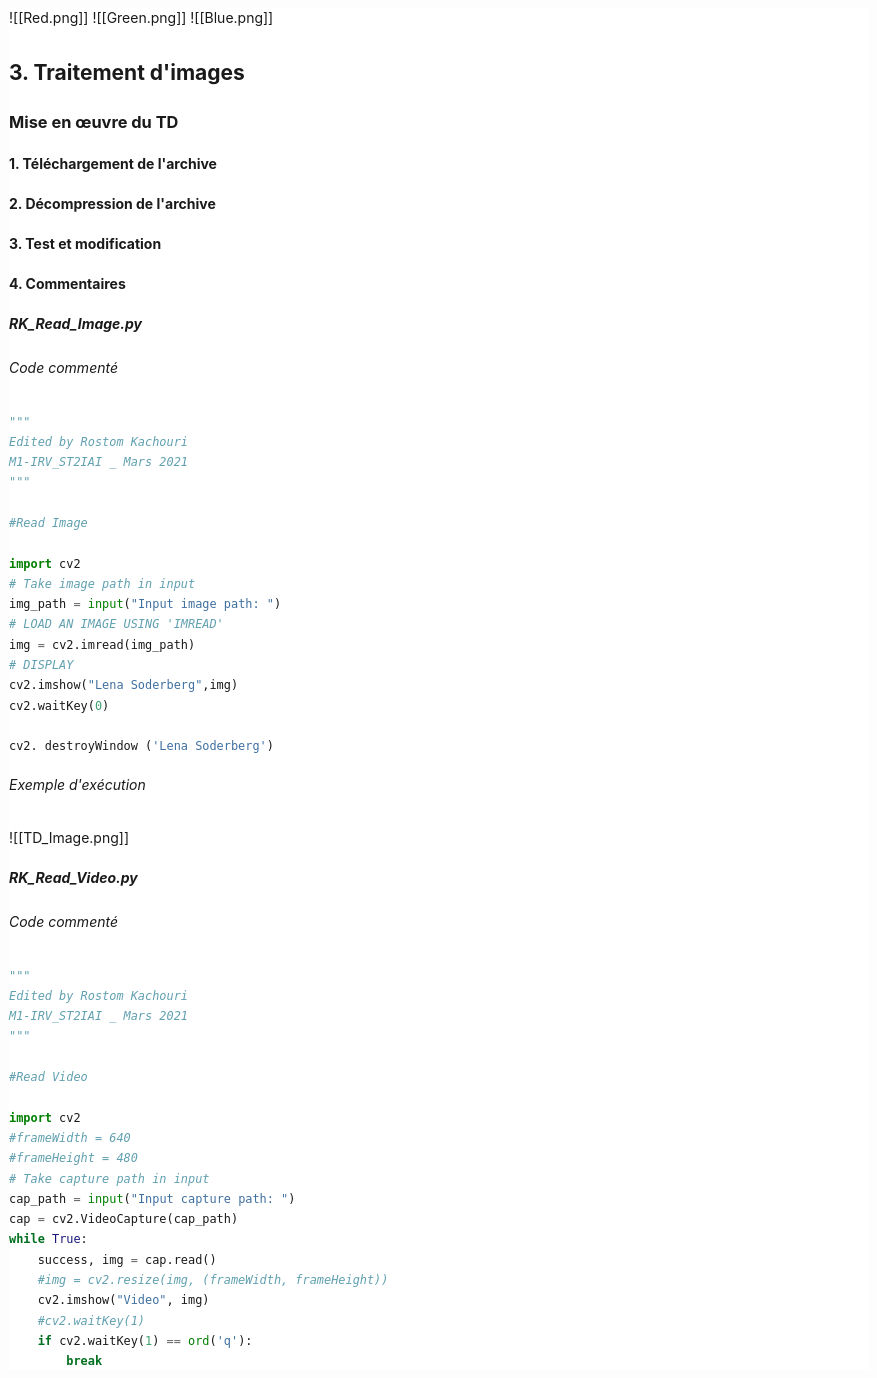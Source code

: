 ![[Red.png]]
![[Green.png]]
![[Blue.png]]
## 3. Traitement d'images
### Mise en œuvre du TD
#### 1. Téléchargement de l'archive
#### 2. Décompression de l'archive
#### 3. Test et modification
#### 4. Commentaires
##### RK_Read_Image.py
###### Code commenté
```Python
"""
Edited by Rostom Kachouri
M1-IRV_ST2IAI _ Mars 2021
"""

#Read Image

import cv2
# Take image path in input
img_path = input("Input image path: ")
# LOAD AN IMAGE USING 'IMREAD'
img = cv2.imread(img_path)
# DISPLAY
cv2.imshow("Lena Soderberg",img)
cv2.waitKey(0)

cv2. destroyWindow ('Lena Soderberg')

```
###### Exemple d'exécution
![[TD_Image.png]]
##### RK_Read_Video.py
###### Code commenté
```Python
"""
Edited by Rostom Kachouri
M1-IRV_ST2IAI _ Mars 2021
"""

#Read Video

import cv2
#frameWidth = 640
#frameHeight = 480
# Take capture path in input
cap_path = input("Input capture path: ")
cap = cv2.VideoCapture(cap_path)
while True:
    success, img = cap.read()
    #img = cv2.resize(img, (frameWidth, frameHeight))
    cv2.imshow("Video", img)
    #cv2.waitKey(1)
    if cv2.waitKey(1) == ord('q'):
        break

```